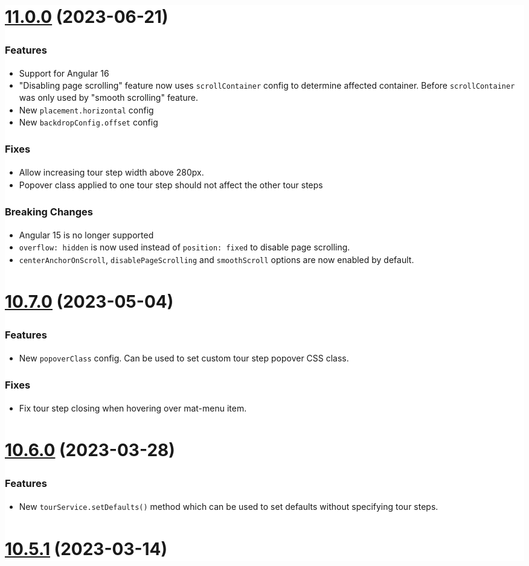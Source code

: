 <a name="11.0.0"></a>

# [11.0.0](https://github.com/hakimio/ngx-ui-tour) (2023-06-21)

### Features
- Support for Angular 16
- "Disabling page scrolling" feature now uses `scrollContainer` config to determine affected container. Before
  `scrollContainer` was only used by "smooth scrolling" feature.
- New `placement.horizontal` config
- New `backdropConfig.offset` config

### Fixes
- Allow increasing tour step width above 280px.
- Popover class applied to one tour step should not affect the other tour steps

### Breaking Changes
- Angular 15 is no longer supported
- `overflow: hidden` is now used instead of `position: fixed` to disable page scrolling.
- `centerAnchorOnScroll`, `disablePageScrolling` and `smoothScroll` options are now enabled by default.

<a name="10.7.0"></a>

# [10.7.0](https://github.com/hakimio/ngx-ui-tour) (2023-05-04)

### Features
- New `popoverClass` config. Can be used to set custom tour step popover CSS class.

### Fixes
- Fix tour step closing when hovering over mat-menu item.

<a name="10.6.0"></a>

# [10.6.0](https://github.com/hakimio/ngx-ui-tour) (2023-03-28)

### Features
- New `tourService.setDefaults()` method which can be used to set defaults without specifying tour steps.

<a name="10.5.1"></a>

# [10.5.1](https://github.com/hakimio/ngx-ui-tour) (2023-03-14)
